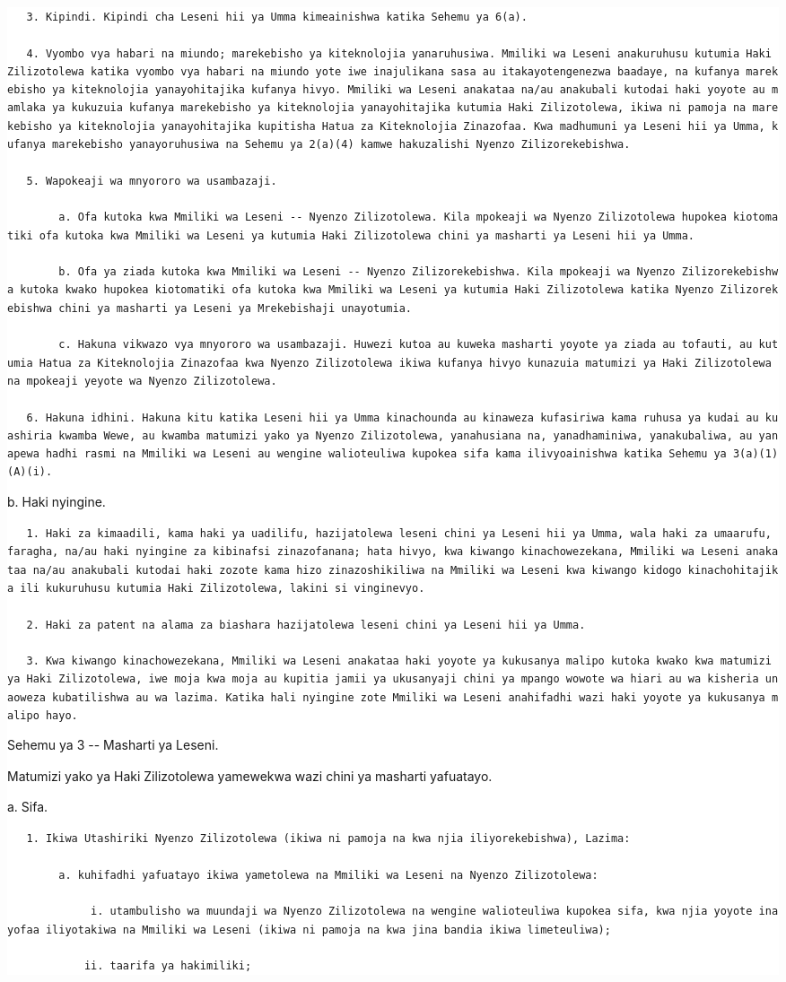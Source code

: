        3. Kipindi. Kipindi cha Leseni hii ya Umma kimeainishwa katika Sehemu ya 6(a).

       4. Vyombo vya habari na miundo; marekebisho ya kiteknolojia yanaruhusiwa. Mmiliki wa Leseni anakuruhusu kutumia Haki Zilizotolewa katika vyombo vya habari na miundo yote iwe inajulikana sasa au itakayotengenezwa baadaye, na kufanya marekebisho ya kiteknolojia yanayohitajika kufanya hivyo. Mmiliki wa Leseni anakataa na/au anakubali kutodai haki yoyote au mamlaka ya kukuzuia kufanya marekebisho ya kiteknolojia yanayohitajika kutumia Haki Zilizotolewa, ikiwa ni pamoja na marekebisho ya kiteknolojia yanayohitajika kupitisha Hatua za Kiteknolojia Zinazofaa. Kwa madhumuni ya Leseni hii ya Umma, kufanya marekebisho yanayoruhusiwa na Sehemu ya 2(a)(4) kamwe hakuzalishi Nyenzo Zilizorekebishwa.

       5. Wapokeaji wa mnyororo wa usambazaji.

            a. Ofa kutoka kwa Mmiliki wa Leseni -- Nyenzo Zilizotolewa. Kila mpokeaji wa Nyenzo Zilizotolewa hupokea kiotomatiki ofa kutoka kwa Mmiliki wa Leseni ya kutumia Haki Zilizotolewa chini ya masharti ya Leseni hii ya Umma.

            b. Ofa ya ziada kutoka kwa Mmiliki wa Leseni -- Nyenzo Zilizorekebishwa. Kila mpokeaji wa Nyenzo Zilizorekebishwa kutoka kwako hupokea kiotomatiki ofa kutoka kwa Mmiliki wa Leseni ya kutumia Haki Zilizotolewa katika Nyenzo Zilizorekebishwa chini ya masharti ya Leseni ya Mrekebishaji unayotumia.

            c. Hakuna vikwazo vya mnyororo wa usambazaji. Huwezi kutoa au kuweka masharti yoyote ya ziada au tofauti, au kutumia Hatua za Kiteknolojia Zinazofaa kwa Nyenzo Zilizotolewa ikiwa kufanya hivyo kunazuia matumizi ya Haki Zilizotolewa na mpokeaji yeyote wa Nyenzo Zilizotolewa.

       6. Hakuna idhini. Hakuna kitu katika Leseni hii ya Umma kinachounda au kinaweza kufasiriwa kama ruhusa ya kudai au kuashiria kwamba Wewe, au kwamba matumizi yako ya Nyenzo Zilizotolewa, yanahusiana na, yanadhaminiwa, yanakubaliwa, au yanapewa hadhi rasmi na Mmiliki wa Leseni au wengine walioteuliwa kupokea sifa kama ilivyoainishwa katika Sehemu ya 3(a)(1)(A)(i).

  b. Haki nyingine.

       1. Haki za kimaadili, kama haki ya uadilifu, hazijatolewa leseni chini ya Leseni hii ya Umma, wala haki za umaarufu, faragha, na/au haki nyingine za kibinafsi zinazofanana; hata hivyo, kwa kiwango kinachowezekana, Mmiliki wa Leseni anakataa na/au anakubali kutodai haki zozote kama hizo zinazoshikiliwa na Mmiliki wa Leseni kwa kiwango kidogo kinachohitajika ili kukuruhusu kutumia Haki Zilizotolewa, lakini si vinginevyo.

       2. Haki za patent na alama za biashara hazijatolewa leseni chini ya Leseni hii ya Umma.

       3. Kwa kiwango kinachowezekana, Mmiliki wa Leseni anakataa haki yoyote ya kukusanya malipo kutoka kwako kwa matumizi ya Haki Zilizotolewa, iwe moja kwa moja au kupitia jamii ya ukusanyaji chini ya mpango wowote wa hiari au wa kisheria unaoweza kubatilishwa au wa lazima. Katika hali nyingine zote Mmiliki wa Leseni anahifadhi wazi haki yoyote ya kukusanya malipo hayo.

Sehemu ya 3 -- Masharti ya Leseni.

Matumizi yako ya Haki Zilizotolewa yamewekwa wazi chini ya masharti yafuatayo.

  a. Sifa.

       1. Ikiwa Utashiriki Nyenzo Zilizotolewa (ikiwa ni pamoja na kwa njia iliyorekebishwa), Lazima:

            a. kuhifadhi yafuatayo ikiwa yametolewa na Mmiliki wa Leseni na Nyenzo Zilizotolewa:

                 i. utambulisho wa muundaji wa Nyenzo Zilizotolewa na wengine walioteuliwa kupokea sifa, kwa njia yoyote inayofaa iliyotakiwa na Mmiliki wa Leseni (ikiwa ni pamoja na kwa jina bandia ikiwa limeteuliwa);

                ii. taarifa ya hakimiliki;
